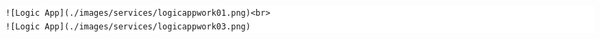     ![Logic App](./images/services/logicappwork01.png)<br>
    ![Logic App](./images/services/logicappwork03.png)

